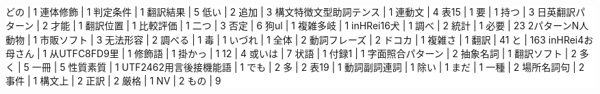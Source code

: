 どの | 1
連体修飾 | 1
判定条件 | 1
翻訳結果 | 5
低い | 2
追加 | 3
構文特徴文型助詞テンス | 1
連動文 | 4
表15 | 1
要 | 1
持つ | 3
日英翻訳パターン | 2
才能 | 1
翻訳位置 | 1
比較評価 | 1
二つ | 3
否定 | 6
狗ul | 1
複雑多岐 | 1
inHRei16犬 | 1
調べ | 2
統計 | 1
必要 | 23
2パターンN人動物 | 1
市販ソフト | 3
无法形容 | 2
調べる | 1
毒 | 1
いづれ | 1
全体 | 2
動詞フレーズ | 2
ドコカ | 1
複雑さ | 1
翻訳 | 41
と | 163
inHRei4お母さん | 1
从UTFC8FD9里 | 1
修飾語 | 1
掛かっ | 1
12 | 4
或いは | 7
状語 | 1
付録1 | 1
字面照合パターン | 2
抽象名詞 | 1
翻訳ソフト | 2
多く | 5
一冊 | 5
性質素質 | 1
UTF2462用言後接機能語 | 1
でも | 2
多 | 2
表19 | 1
動詞副詞連詞 | 1
除い | 1
まだ | 1
一種 | 2
場所名詞句 | 2
事件 | 1
構文上 | 2
正訳 | 2
厳格 | 1
NV | 2
もの | 9